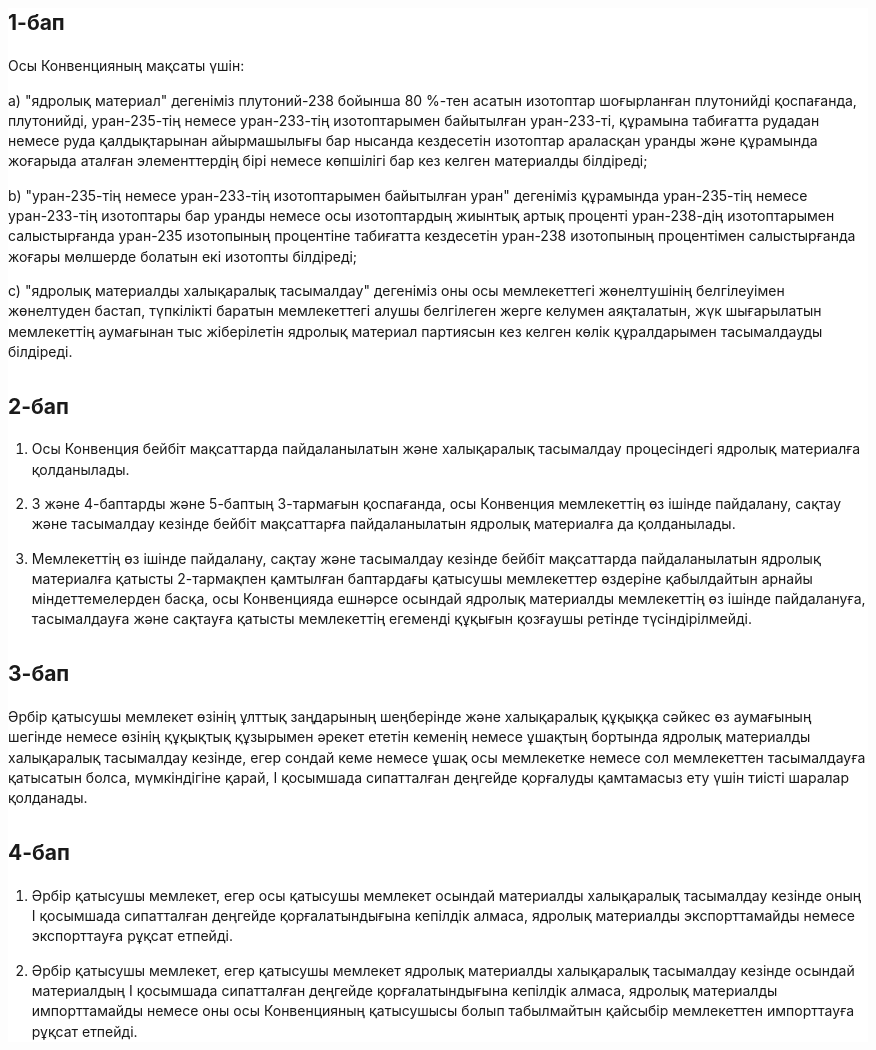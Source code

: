 ## 1-бап

Осы Конвенцияның мақсаты үшін:

а) "ядролық материал" дегеніміз плутоний-238 бойынша 80 %-тен асатын изотоптар шоғырланған плутонийді қоспағанда, плутонийді, уран-235-тің немесе уран-233-тің изотоптарымен байытылған уран-233-ті, құрамына табиғатта рудадан немесе руда қалдықтарынан айырмашылығы бар нысанда кездесетін изотоптар араласқан уранды және құрамында жоғарыда аталған элементтердің бірі немесе көпшілігі бар кез келген материалды білдіреді;

b) "уран-235-тің немесе уран-233-тің изотоптарымен байытылған уран" дегеніміз құрамында уран-235-тің немесе уран-233-тің изотоптары бар уранды немесе осы изотоптардың жиынтық артық проценті уран-238-дің изотоптарымен салыстырғанда уран-235 изотопының процентіне табиғатта кездесетін уран-238 изотопының процентімен салыстырғанда жоғары мөлшерде болатын екі изотопты білдіреді;

с) "ядролық материалды халықаралық тасымалдау" дегеніміз оны осы мемлекеттегі жөнелтушінің белгілеуімен жөнелтуден бастап, түпкілікті баратын мемлекеттегі алушы белгілеген жерге келумен аяқталатын, жүк шығарылатын мемлекеттің аумағынан тыс жіберілетін ядролық материал партиясын кез келген көлік құралдарымен тасымалдауды білдіреді.

## 2-бап

1. Осы Конвенция бейбіт мақсаттарда пайдаланылатын және халықаралық тасымалдау процесіндегі ядролық материалға қолданылады.

2. 3 және 4-баптарды және 5-баптың 3-тармағын қоспағанда, осы Конвенция мемлекеттің өз ішінде пайдалану, сақтау және тасымалдау кезінде бейбіт мақсаттарға пайдаланылатын ядролық материалға да қолданылады.

3. Мемлекеттің өз ішінде пайдалану, сақтау және тасымалдау кезінде бейбіт мақсаттарда пайдаланылатын ядролық материалға қатысты 2-тармақпен қамтылған баптардағы қатысушы мемлекеттер өздеріне қабылдайтын арнайы міндеттемелерден басқа, осы Конвенцияда ешнәрсе осындай ядролық материалды мемлекеттің өз ішінде пайдалануға, тасымалдауға және сақтауға қатысты мемлекеттің егеменді құқығын қозғаушы ретінде түсіндірілмейді.

## 3-бап

Әрбір қатысушы мемлекет өзінің ұлттық заңдарының шеңберінде және халықаралық құқыққа сәйкес өз аумағының шегінде немесе өзінің құқықтық құзырымен әрекет ететін кеменің немесе ұшақтың бортында ядролық материалды халықаралық тасымалдау кезінде, егер сондай кеме немесе ұшақ осы мемлекетке немесе сол мемлекеттен тасымалдауға қатысатын болса, мүмкіндігіне қарай, I қосымшада сипатталған деңгейде қорғалуды қамтамасыз ету үшін тиісті шаралар қолданады.

## 4-бап

1. Әрбір қатысушы мемлекет, егер осы қатысушы мемлекет осындай материалды халықаралық тасымалдау кезінде оның I қосымшада сипатталған деңгейде қорғалатындығына кепілдік алмаса, ядролық материалды экспорттамайды немесе экспорттауға рұқсат етпейді.

2. Әрбір қатысушы мемлекет, егер қатысушы мемлекет ядролық материалды халықаралық тасымалдау кезінде осындай материалдың I қосымшада сипатталған деңгейде қорғалатындығына кепілдік алмаса, ядролық материалды импорттамайды немесе оны осы Конвенцияның қатысушысы болып табылмайтын қайсыбір мемлекеттен импорттауға рұқсат етпейді.
